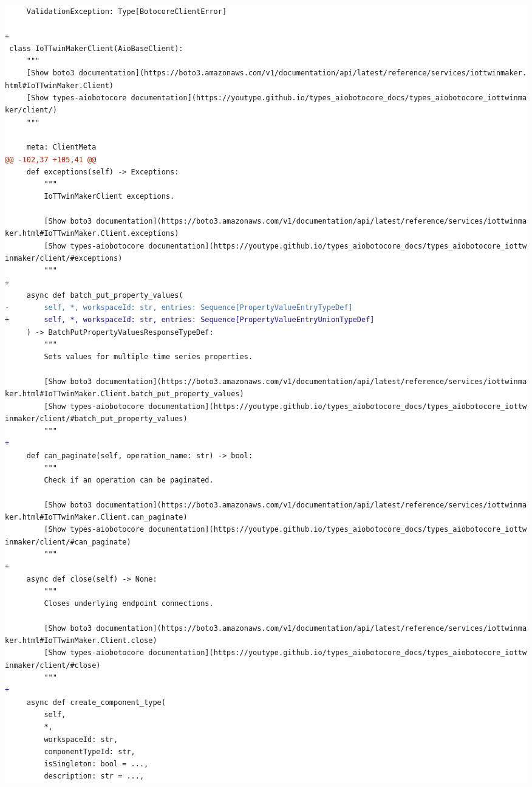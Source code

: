 ```diff
     ValidationException: Type[BotocoreClientError]
 
+
 class IoTTwinMakerClient(AioBaseClient):
     """
     [Show boto3 documentation](https://boto3.amazonaws.com/v1/documentation/api/latest/reference/services/iottwinmaker.html#IoTTwinMaker.Client)
     [Show types-aiobotocore documentation](https://youtype.github.io/types_aiobotocore_docs/types_aiobotocore_iottwinmaker/client/)
     """
 
     meta: ClientMeta
@@ -102,37 +105,41 @@
     def exceptions(self) -> Exceptions:
         """
         IoTTwinMakerClient exceptions.
 
         [Show boto3 documentation](https://boto3.amazonaws.com/v1/documentation/api/latest/reference/services/iottwinmaker.html#IoTTwinMaker.Client.exceptions)
         [Show types-aiobotocore documentation](https://youtype.github.io/types_aiobotocore_docs/types_aiobotocore_iottwinmaker/client/#exceptions)
         """
+
     async def batch_put_property_values(
-        self, *, workspaceId: str, entries: Sequence[PropertyValueEntryTypeDef]
+        self, *, workspaceId: str, entries: Sequence[PropertyValueEntryUnionTypeDef]
     ) -> BatchPutPropertyValuesResponseTypeDef:
         """
         Sets values for multiple time series properties.
 
         [Show boto3 documentation](https://boto3.amazonaws.com/v1/documentation/api/latest/reference/services/iottwinmaker.html#IoTTwinMaker.Client.batch_put_property_values)
         [Show types-aiobotocore documentation](https://youtype.github.io/types_aiobotocore_docs/types_aiobotocore_iottwinmaker/client/#batch_put_property_values)
         """
+
     def can_paginate(self, operation_name: str) -> bool:
         """
         Check if an operation can be paginated.
 
         [Show boto3 documentation](https://boto3.amazonaws.com/v1/documentation/api/latest/reference/services/iottwinmaker.html#IoTTwinMaker.Client.can_paginate)
         [Show types-aiobotocore documentation](https://youtype.github.io/types_aiobotocore_docs/types_aiobotocore_iottwinmaker/client/#can_paginate)
         """
+
     async def close(self) -> None:
         """
         Closes underlying endpoint connections.
 
         [Show boto3 documentation](https://boto3.amazonaws.com/v1/documentation/api/latest/reference/services/iottwinmaker.html#IoTTwinMaker.Client.close)
         [Show types-aiobotocore documentation](https://youtype.github.io/types_aiobotocore_docs/types_aiobotocore_iottwinmaker/client/#close)
         """
+
     async def create_component_type(
         self,
         *,
         workspaceId: str,
         componentTypeId: str,
         isSingleton: bool = ...,
         description: str = ...,
```